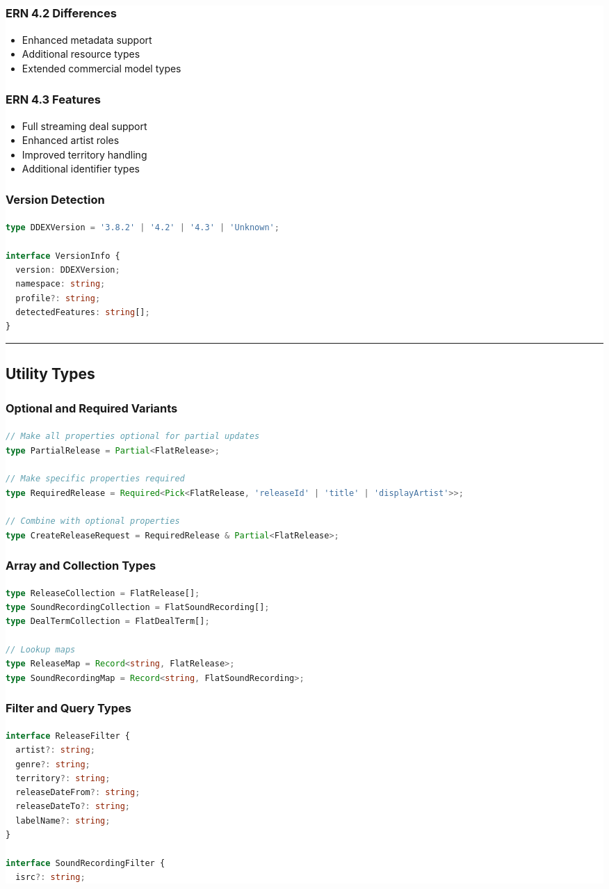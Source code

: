 ### ERN 4.2 Differences  
- Enhanced metadata support
- Additional resource types
- Extended commercial model types

### ERN 4.3 Features
- Full streaming deal support
- Enhanced artist roles
- Improved territory handling
- Additional identifier types

### Version Detection
```typescript
type DDEXVersion = '3.8.2' | '4.2' | '4.3' | 'Unknown';

interface VersionInfo {
  version: DDEXVersion;
  namespace: string;
  profile?: string;
  detectedFeatures: string[];
}
```

---

## Utility Types

### Optional and Required Variants
```typescript
// Make all properties optional for partial updates
type PartialRelease = Partial<FlatRelease>;

// Make specific properties required
type RequiredRelease = Required<Pick<FlatRelease, 'releaseId' | 'title' | 'displayArtist'>>;

// Combine with optional properties
type CreateReleaseRequest = RequiredRelease & Partial<FlatRelease>;
```

### Array and Collection Types
```typescript
type ReleaseCollection = FlatRelease[];
type SoundRecordingCollection = FlatSoundRecording[];
type DealTermCollection = FlatDealTerm[];

// Lookup maps
type ReleaseMap = Record<string, FlatRelease>;
type SoundRecordingMap = Record<string, FlatSoundRecording>;
```

### Filter and Query Types
```typescript
interface ReleaseFilter {
  artist?: string;
  genre?: string;
  territory?: string;
  releaseDateFrom?: string;
  releaseDateTo?: string;
  labelName?: string;
}

interface SoundRecordingFilter {
  isrc?: string;
```